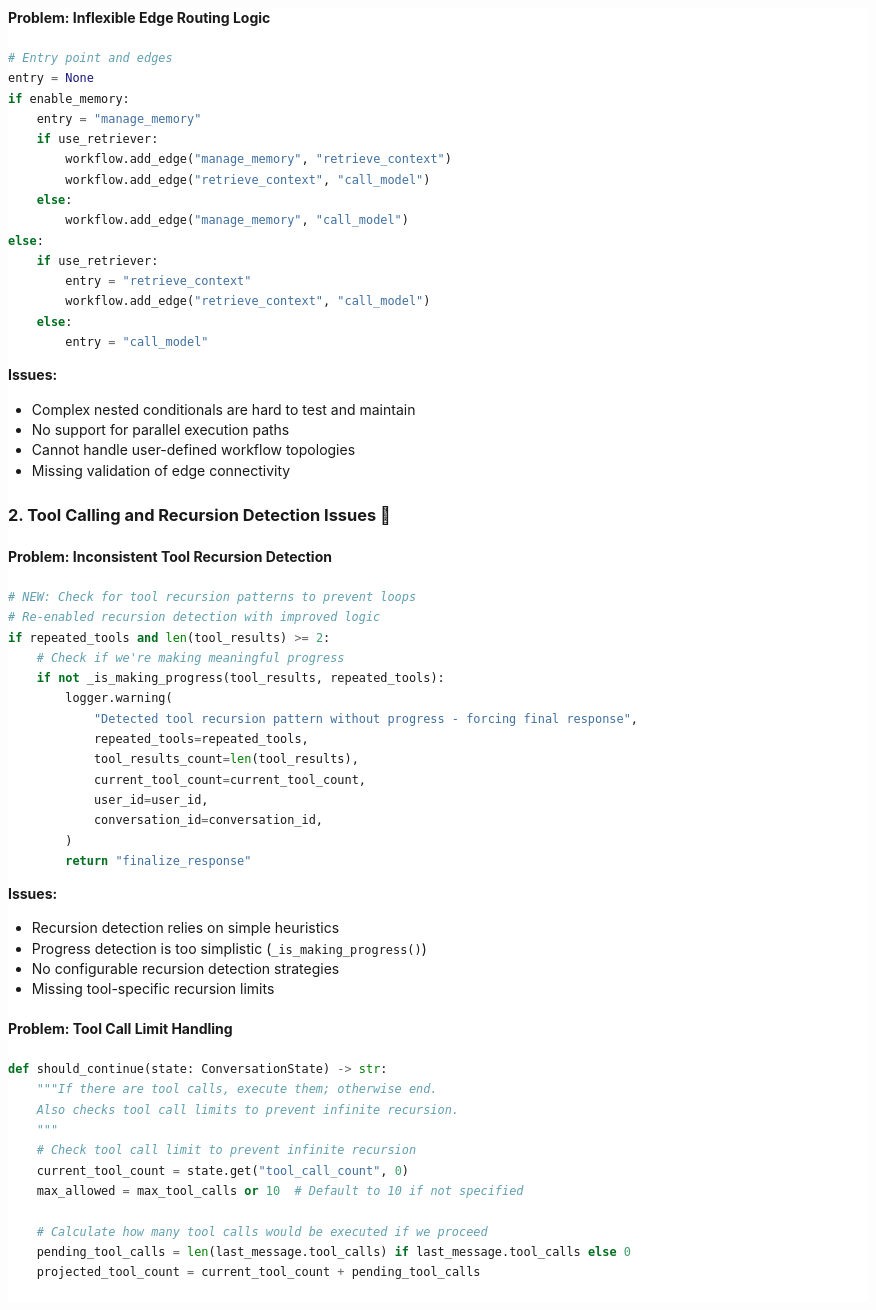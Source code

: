 #### Problem: Inflexible Edge Routing Logic
```python
# Entry point and edges
entry = None
if enable_memory:
    entry = "manage_memory"
    if use_retriever:
        workflow.add_edge("manage_memory", "retrieve_context")
        workflow.add_edge("retrieve_context", "call_model")
    else:
        workflow.add_edge("manage_memory", "call_model")
else:
    if use_retriever:
        entry = "retrieve_context"
        workflow.add_edge("retrieve_context", "call_model")
    else:
        entry = "call_model"
```

**Issues:**
- Complex nested conditionals are hard to test and maintain
- No support for parallel execution paths
- Cannot handle user-defined workflow topologies
- Missing validation of edge connectivity

### 2. Tool Calling and Recursion Detection Issues 🚨

#### Problem: Inconsistent Tool Recursion Detection
```python
# NEW: Check for tool recursion patterns to prevent loops
# Re-enabled recursion detection with improved logic
if repeated_tools and len(tool_results) >= 2:
    # Check if we're making meaningful progress
    if not _is_making_progress(tool_results, repeated_tools):
        logger.warning(
            "Detected tool recursion pattern without progress - forcing final response",
            repeated_tools=repeated_tools,
            tool_results_count=len(tool_results),
            current_tool_count=current_tool_count,
            user_id=user_id,
            conversation_id=conversation_id,
        )
        return "finalize_response"
```

**Issues:**
- Recursion detection relies on simple heuristics
- Progress detection is too simplistic (`_is_making_progress()`)
- No configurable recursion detection strategies
- Missing tool-specific recursion limits

#### Problem: Tool Call Limit Handling
```python
def should_continue(state: ConversationState) -> str:
    """If there are tool calls, execute them; otherwise end.
    Also checks tool call limits to prevent infinite recursion.
    """
    # Check tool call limit to prevent infinite recursion
    current_tool_count = state.get("tool_call_count", 0)
    max_allowed = max_tool_calls or 10  # Default to 10 if not specified
    
    # Calculate how many tool calls would be executed if we proceed
    pending_tool_calls = len(last_message.tool_calls) if last_message.tool_calls else 0
    projected_tool_count = current_tool_count + pending_tool_calls
    
```